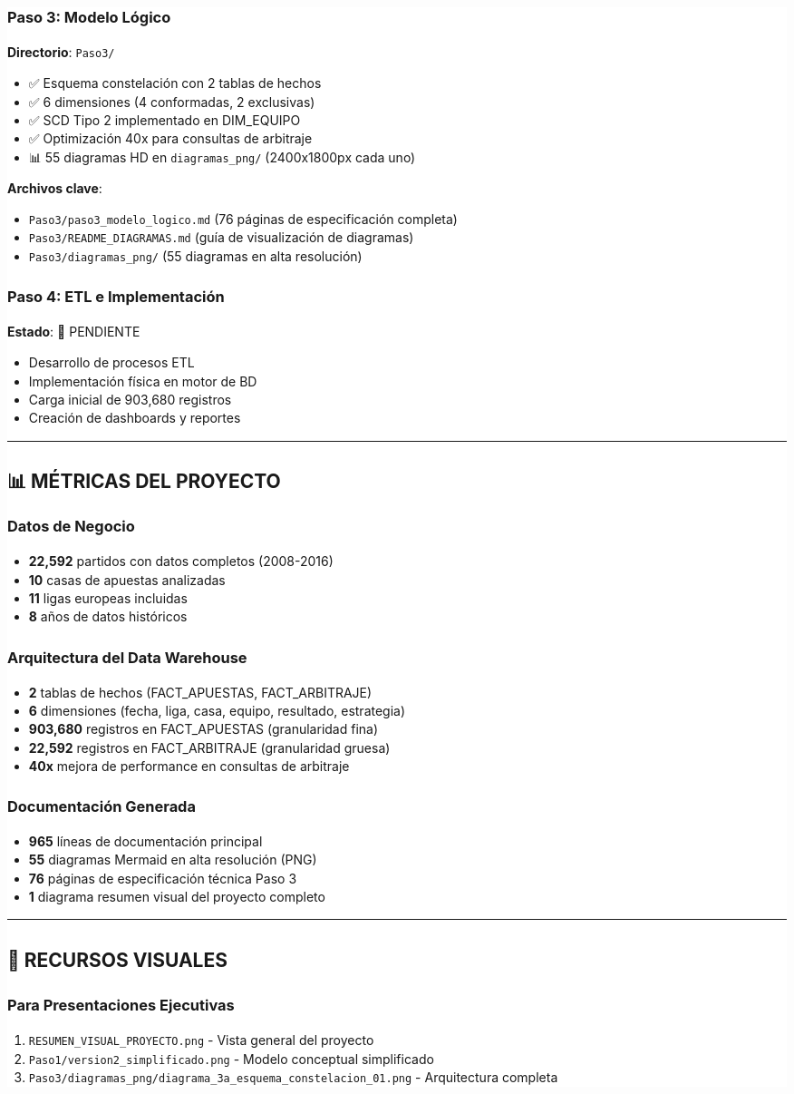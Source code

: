 ### Paso 3: Modelo Lógico
**Directorio**: `Paso3/`
- ✅ Esquema constelación con 2 tablas de hechos
- ✅ 6 dimensiones (4 conformadas, 2 exclusivas)
- ✅ SCD Tipo 2 implementado en DIM_EQUIPO
- ✅ Optimización 40x para consultas de arbitraje
- 📊 55 diagramas HD en `diagramas_png/` (2400x1800px cada uno)

**Archivos clave**:
- `Paso3/paso3_modelo_logico.md` (76 páginas de especificación completa)
- `Paso3/README_DIAGRAMAS.md` (guía de visualización de diagramas)
- `Paso3/diagramas_png/` (55 diagramas en alta resolución)

### Paso 4: ETL e Implementación
**Estado**: 🔄 PENDIENTE
- Desarrollo de procesos ETL
- Implementación física en motor de BD
- Carga inicial de 903,680 registros
- Creación de dashboards y reportes

---

## 📊 MÉTRICAS DEL PROYECTO

### Datos de Negocio
- **22,592** partidos con datos completos (2008-2016)
- **10** casas de apuestas analizadas
- **11** ligas europeas incluidas
- **8** años de datos históricos

### Arquitectura del Data Warehouse
- **2** tablas de hechos (FACT_APUESTAS, FACT_ARBITRAJE)
- **6** dimensiones (fecha, liga, casa, equipo, resultado, estrategia)
- **903,680** registros en FACT_APUESTAS (granularidad fina)
- **22,592** registros en FACT_ARBITRAJE (granularidad gruesa)
- **40x** mejora de performance en consultas de arbitraje

### Documentación Generada
- **965** líneas de documentación principal
- **55** diagramas Mermaid en alta resolución (PNG)
- **76** páginas de especificación técnica Paso 3
- **1** diagrama resumen visual del proyecto completo

---

## 🎨 RECURSOS VISUALES

### Para Presentaciones Ejecutivas
1. `RESUMEN_VISUAL_PROYECTO.png` - Vista general del proyecto
2. `Paso1/version2_simplificado.png` - Modelo conceptual simplificado
3. `Paso3/diagramas_png/diagrama_3a_esquema_constelacion_01.png` - Arquitectura completa
